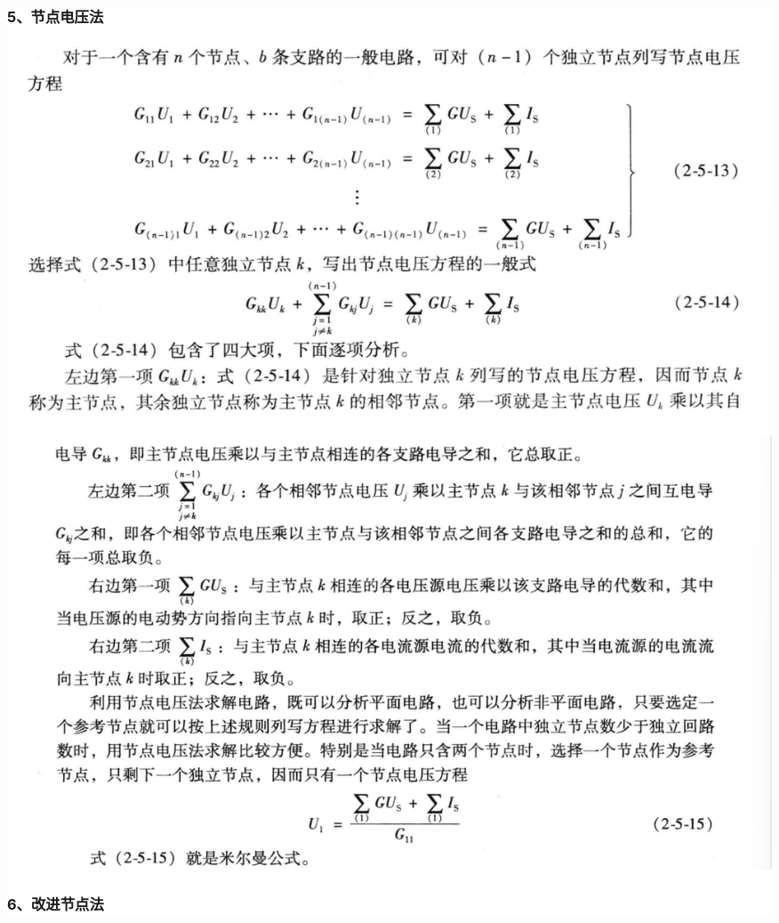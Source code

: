 ### 5、节点电压法

![](/images/dianlu/{D47CDBA9-ACFF-4A53-BC6B-F08DB5890EEE}.png)
![](/images/dianlu/{5630FB7A-967B-423D-B95C-2E83E01B1FE2}.png)
### 6、改进节点法
